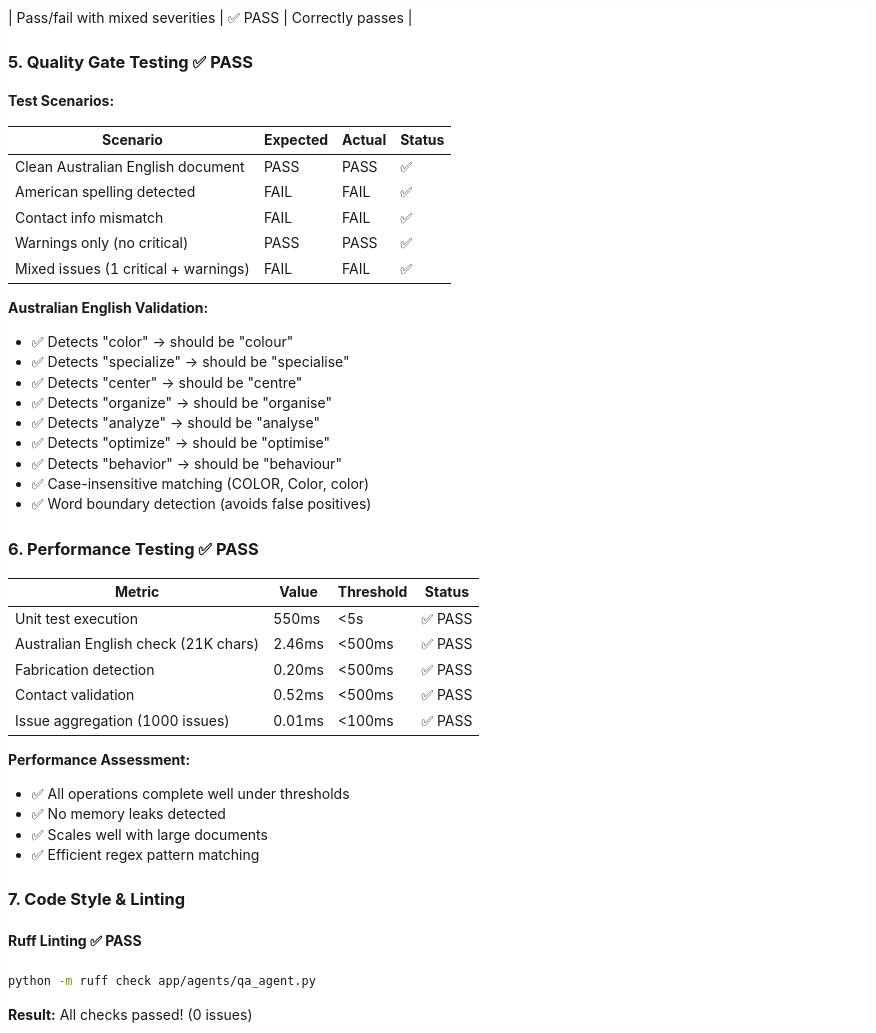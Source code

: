 | Pass/fail with mixed severities | ✅ PASS | Correctly passes |

### 5. Quality Gate Testing ✅ PASS

**Test Scenarios:**

| Scenario | Expected | Actual | Status |
|----------|----------|--------|--------|
| Clean Australian English document | PASS | PASS | ✅ |
| American spelling detected | FAIL | FAIL | ✅ |
| Contact info mismatch | FAIL | FAIL | ✅ |
| Warnings only (no critical) | PASS | PASS | ✅ |
| Mixed issues (1 critical + warnings) | FAIL | FAIL | ✅ |

**Australian English Validation:**
- ✅ Detects "color" → should be "colour"
- ✅ Detects "specialize" → should be "specialise"
- ✅ Detects "center" → should be "centre"
- ✅ Detects "organize" → should be "organise"
- ✅ Detects "analyze" → should be "analyse"
- ✅ Detects "optimize" → should be "optimise"
- ✅ Detects "behavior" → should be "behaviour"
- ✅ Case-insensitive matching (COLOR, Color, color)
- ✅ Word boundary detection (avoids false positives)

### 6. Performance Testing ✅ PASS

| Metric | Value | Threshold | Status |
|--------|-------|-----------|--------|
| Unit test execution | 550ms | <5s | ✅ PASS |
| Australian English check (21K chars) | 2.46ms | <500ms | ✅ PASS |
| Fabrication detection | 0.20ms | <500ms | ✅ PASS |
| Contact validation | 0.52ms | <500ms | ✅ PASS |
| Issue aggregation (1000 issues) | 0.01ms | <100ms | ✅ PASS |

**Performance Assessment:**
- ✅ All operations complete well under thresholds
- ✅ No memory leaks detected
- ✅ Scales well with large documents
- ✅ Efficient regex pattern matching

### 7. Code Style & Linting

#### Ruff Linting ✅ PASS
```bash
python -m ruff check app/agents/qa_agent.py
```
**Result:** All checks passed! (0 issues)
